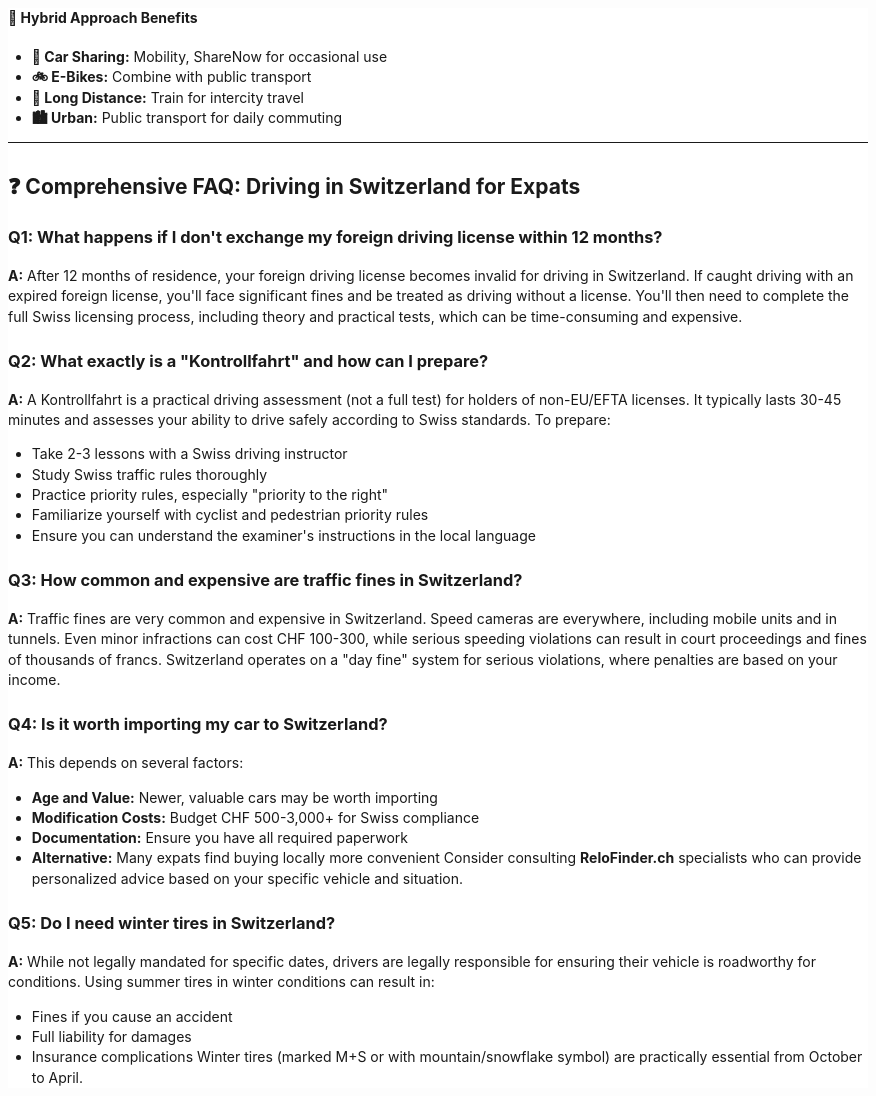 #### **🌟 Hybrid Approach Benefits**
- **🚗 Car Sharing:** Mobility, ShareNow for occasional use
- **🚲 E-Bikes:** Combine with public transport
- **🚂 Long Distance:** Train for intercity travel
- **🏙️ Urban:** Public transport for daily commuting

---

## ❓ Comprehensive FAQ: Driving in Switzerland for Expats

### **Q1: What happens if I don't exchange my foreign driving license within 12 months?**
**A:** After 12 months of residence, your foreign driving license becomes invalid for driving in Switzerland. If caught driving with an expired foreign license, you'll face significant fines and be treated as driving without a license. You'll then need to complete the full Swiss licensing process, including theory and practical tests, which can be time-consuming and expensive.

### **Q2: What exactly is a "Kontrollfahrt" and how can I prepare?**
**A:** A Kontrollfahrt is a practical driving assessment (not a full test) for holders of non-EU/EFTA licenses. It typically lasts 30-45 minutes and assesses your ability to drive safely according to Swiss standards. To prepare:
- Take 2-3 lessons with a Swiss driving instructor
- Study Swiss traffic rules thoroughly
- Practice priority rules, especially "priority to the right"
- Familiarize yourself with cyclist and pedestrian priority rules
- Ensure you can understand the examiner's instructions in the local language

### **Q3: How common and expensive are traffic fines in Switzerland?**
**A:** Traffic fines are very common and expensive in Switzerland. Speed cameras are everywhere, including mobile units and in tunnels. Even minor infractions can cost CHF 100-300, while serious speeding violations can result in court proceedings and fines of thousands of francs. Switzerland operates on a "day fine" system for serious violations, where penalties are based on your income.

### **Q4: Is it worth importing my car to Switzerland?**
**A:** This depends on several factors:
- **Age and Value:** Newer, valuable cars may be worth importing
- **Modification Costs:** Budget CHF 500-3,000+ for Swiss compliance
- **Documentation:** Ensure you have all required paperwork
- **Alternative:** Many expats find buying locally more convenient
Consider consulting **ReloFinder.ch** specialists who can provide personalized advice based on your specific vehicle and situation.

### **Q5: Do I need winter tires in Switzerland?**
**A:** While not legally mandated for specific dates, drivers are legally responsible for ensuring their vehicle is roadworthy for conditions. Using summer tires in winter conditions can result in:
- Fines if you cause an accident
- Full liability for damages
- Insurance complications
Winter tires (marked M+S or with mountain/snowflake symbol) are practically essential from October to April.
